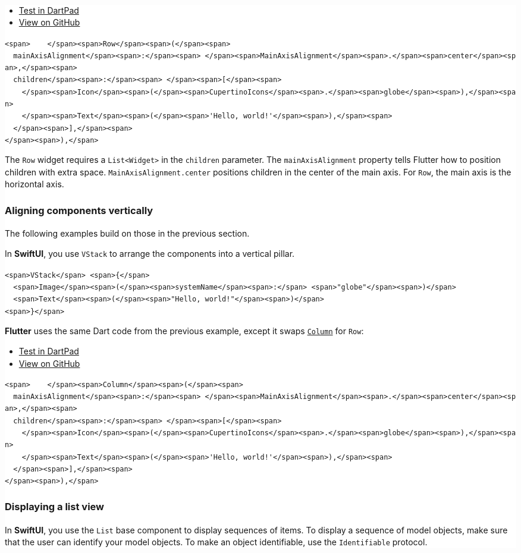 -   [Test in DartPad](https://dartpad.dev/?id=5715d4f269f629d274ef1b0e9546853b)
-   [View on GitHub](https://github.com/flutter/website/blob/main/examples/get-started/flutter-for/ios_devs/lib/row.dart)

```
<span>    </span><span>Row</span><span>(</span><span>
  mainAxisAlignment</span><span>:</span><span> </span><span>MainAxisAlignment</span><span>.</span><span>center</span><span>,</span><span>
  children</span><span>:</span><span> </span><span>[</span><span>
    </span><span>Icon</span><span>(</span><span>CupertinoIcons</span><span>.</span><span>globe</span><span>),</span><span>
    </span><span>Text</span><span>(</span><span>'Hello, world!'</span><span>),</span><span>
  </span><span>],</span><span>
</span><span>),</span>
```

The `Row` widget requires a `List<Widget>` in the `children` parameter. The `mainAxisAlignment` property tells Flutter how to position children with extra space. `MainAxisAlignment.center` positions children in the center of the main axis. For `Row`, the main axis is the horizontal axis.

### Aligning components vertically

The following examples build on those in the previous section.

In **SwiftUI**, you use `VStack` to arrange the components into a vertical pillar.

```
<span>VStack</span> <span>{</span>
  <span>Image</span><span>(</span><span>systemName</span><span>:</span> <span>"globe"</span><span>)</span>
  <span>Text</span><span>(</span><span>"Hello, world!"</span><span>)</span>
<span>}</span>
```

**Flutter** uses the same Dart code from the previous example, except it swaps [`Column`](https://api.flutter.dev/flutter/widgets/Column-class.html) for `Row`:

-   [Test in DartPad](https://dartpad.dev/?id=5e85473354959c0712f05e86d111c584)
-   [View on GitHub](https://github.com/flutter/website/blob/main/examples/get-started/flutter-for/ios_devs/lib/column.dart)

```
<span>    </span><span>Column</span><span>(</span><span>
  mainAxisAlignment</span><span>:</span><span> </span><span>MainAxisAlignment</span><span>.</span><span>center</span><span>,</span><span>
  children</span><span>:</span><span> </span><span>[</span><span>
    </span><span>Icon</span><span>(</span><span>CupertinoIcons</span><span>.</span><span>globe</span><span>),</span><span>
    </span><span>Text</span><span>(</span><span>'Hello, world!'</span><span>),</span><span>
  </span><span>],</span><span>
</span><span>),</span>
```

### Displaying a list view

In **SwiftUI**, you use the `List` base component to display sequences of items. To display a sequence of model objects, make sure that the user can identify your model objects. To make an object identifiable, use the `Identifiable` protocol.
